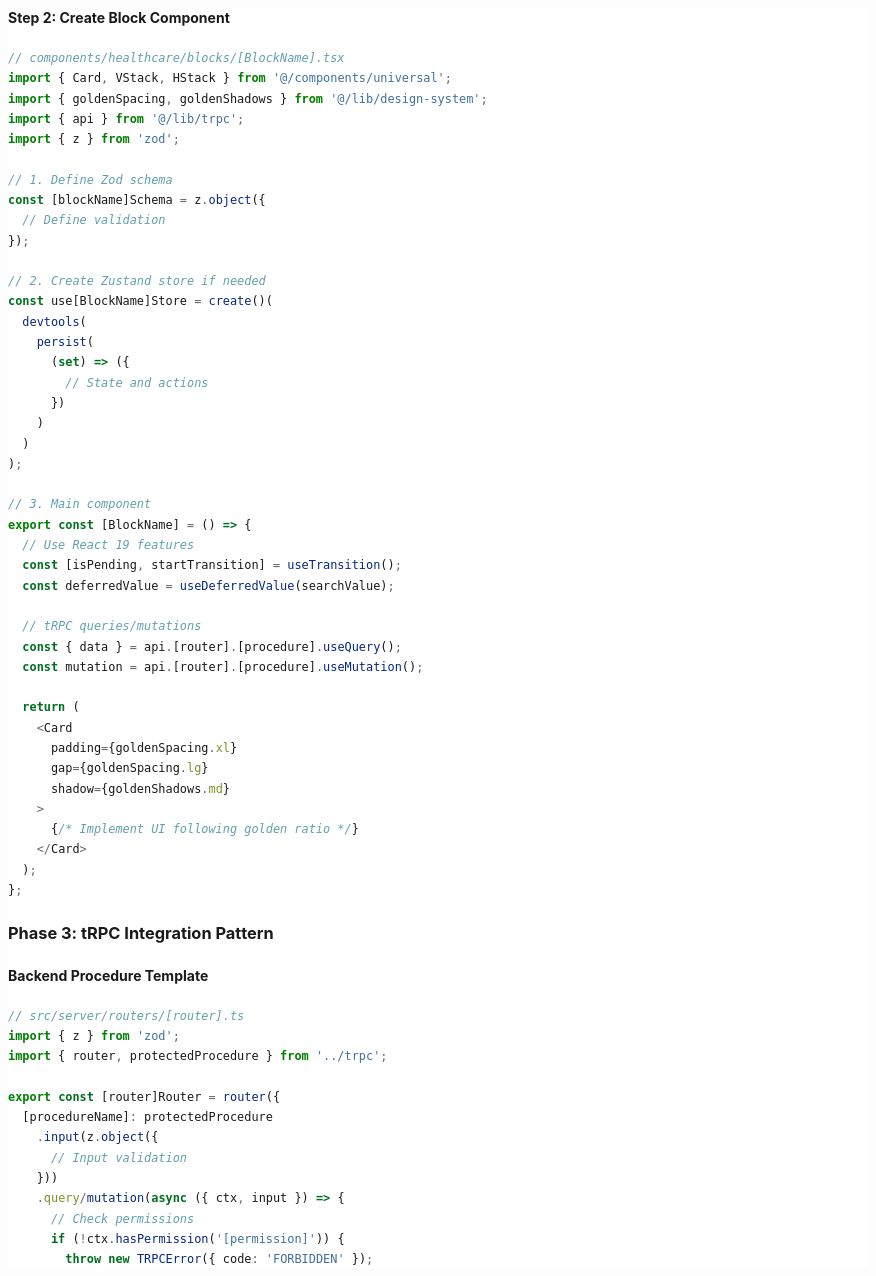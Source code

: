 
#### Step 2: Create Block Component
```typescript
// components/healthcare/blocks/[BlockName].tsx
import { Card, VStack, HStack } from '@/components/universal';
import { goldenSpacing, goldenShadows } from '@/lib/design-system';
import { api } from '@/lib/trpc';
import { z } from 'zod';

// 1. Define Zod schema
const [blockName]Schema = z.object({
  // Define validation
});

// 2. Create Zustand store if needed
const use[BlockName]Store = create()(
  devtools(
    persist(
      (set) => ({
        // State and actions
      })
    )
  )
);

// 3. Main component
export const [BlockName] = () => {
  // Use React 19 features
  const [isPending, startTransition] = useTransition();
  const deferredValue = useDeferredValue(searchValue);
  
  // tRPC queries/mutations
  const { data } = api.[router].[procedure].useQuery();
  const mutation = api.[router].[procedure].useMutation();
  
  return (
    <Card
      padding={goldenSpacing.xl}
      gap={goldenSpacing.lg}
      shadow={goldenShadows.md}
    >
      {/* Implement UI following golden ratio */}
    </Card>
  );
};
```

### Phase 3: tRPC Integration Pattern

#### Backend Procedure Template
```typescript
// src/server/routers/[router].ts
import { z } from 'zod';
import { router, protectedProcedure } from '../trpc';

export const [router]Router = router({
  [procedureName]: protectedProcedure
    .input(z.object({
      // Input validation
    }))
    .query/mutation(async ({ ctx, input }) => {
      // Check permissions
      if (!ctx.hasPermission('[permission]')) {
        throw new TRPCError({ code: 'FORBIDDEN' });
```